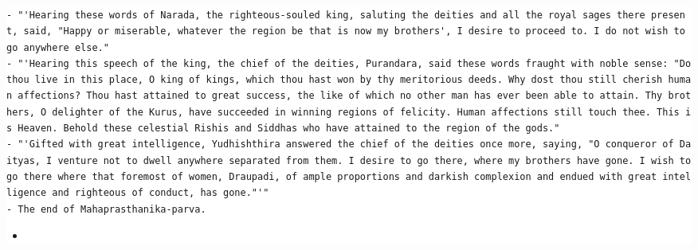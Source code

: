 	- "'Hearing these words of Narada, the righteous-souled king, saluting the deities and all the royal sages there present, said, "Happy or miserable, whatever the region be that is now my brothers', I desire to proceed to. I do not wish to go anywhere else."
	- "'Hearing this speech of the king, the chief of the deities, Purandara, said these words fraught with noble sense: "Do thou live in this place, O king of kings, which thou hast won by thy meritorious deeds. Why dost thou still cherish human affections? Thou hast attained to great success, the like of which no other man has ever been able to attain. Thy brothers, O delighter of the Kurus, have succeeded in winning regions of felicity. Human affections still touch thee. This is Heaven. Behold these celestial Rishis and Siddhas who have attained to the region of the gods."
	- "'Gifted with great intelligence, Yudhishthira answered the chief of the deities once more, saying, "O conqueror of Daityas, I venture not to dwell anywhere separated from them. I desire to go there, where my brothers have gone. I wish to go there where that foremost of women, Draupadi, of ample proportions and darkish complexion and endued with great intelligence and righteous of conduct, has gone."'"
	- The end of Mahaprasthanika-parva.
- 